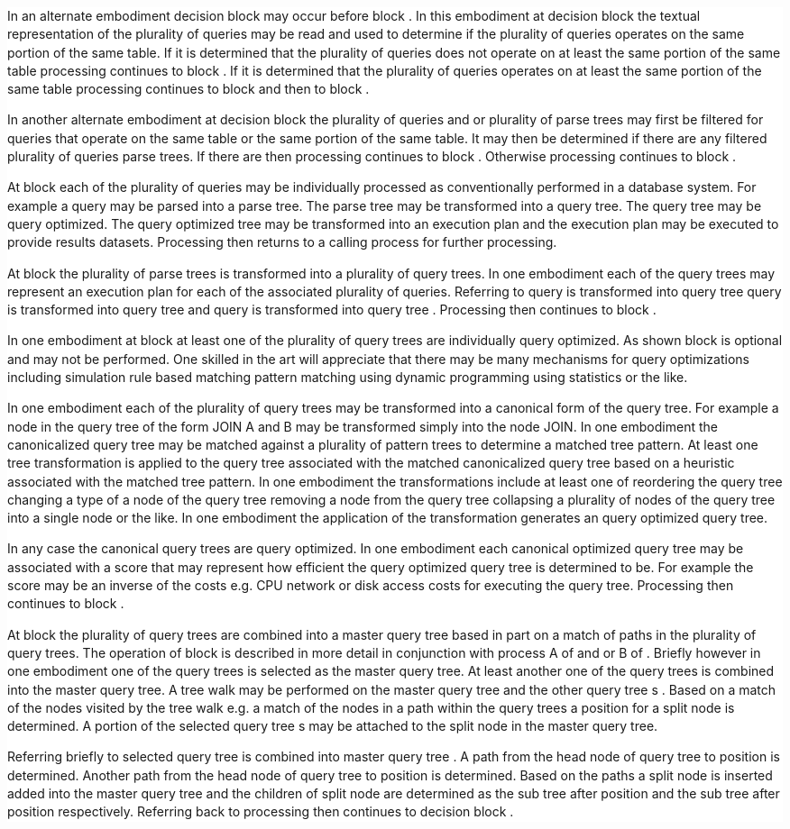 In an alternate embodiment decision block may occur before block . In this embodiment at decision block the textual representation of the plurality of queries may be read and used to determine if the plurality of queries operates on the same portion of the same table. If it is determined that the plurality of queries does not operate on at least the same portion of the same table processing continues to block . If it is determined that the plurality of queries operates on at least the same portion of the same table processing continues to block and then to block .

In another alternate embodiment at decision block the plurality of queries and or plurality of parse trees may first be filtered for queries that operate on the same table or the same portion of the same table. It may then be determined if there are any filtered plurality of queries parse trees. If there are then processing continues to block . Otherwise processing continues to block .

At block each of the plurality of queries may be individually processed as conventionally performed in a database system. For example a query may be parsed into a parse tree. The parse tree may be transformed into a query tree. The query tree may be query optimized. The query optimized tree may be transformed into an execution plan and the execution plan may be executed to provide results datasets. Processing then returns to a calling process for further processing.

At block the plurality of parse trees is transformed into a plurality of query trees. In one embodiment each of the query trees may represent an execution plan for each of the associated plurality of queries. Referring to query is transformed into query tree query is transformed into query tree and query is transformed into query tree . Processing then continues to block .

In one embodiment at block at least one of the plurality of query trees are individually query optimized. As shown block is optional and may not be performed. One skilled in the art will appreciate that there may be many mechanisms for query optimizations including simulation rule based matching pattern matching using dynamic programming using statistics or the like.

In one embodiment each of the plurality of query trees may be transformed into a canonical form of the query tree. For example a node in the query tree of the form JOIN A and B may be transformed simply into the node JOIN. In one embodiment the canonicalized query tree may be matched against a plurality of pattern trees to determine a matched tree pattern. At least one tree transformation is applied to the query tree associated with the matched canonicalized query tree based on a heuristic associated with the matched tree pattern. In one embodiment the transformations include at least one of reordering the query tree changing a type of a node of the query tree removing a node from the query tree collapsing a plurality of nodes of the query tree into a single node or the like. In one embodiment the application of the transformation generates an query optimized query tree.

In any case the canonical query trees are query optimized. In one embodiment each canonical optimized query tree may be associated with a score that may represent how efficient the query optimized query tree is determined to be. For example the score may be an inverse of the costs e.g. CPU network or disk access costs for executing the query tree. Processing then continues to block .

At block the plurality of query trees are combined into a master query tree based in part on a match of paths in the plurality of query trees. The operation of block is described in more detail in conjunction with process A of and or B of . Briefly however in one embodiment one of the query trees is selected as the master query tree. At least another one of the query trees is combined into the master query tree. A tree walk may be performed on the master query tree and the other query tree s . Based on a match of the nodes visited by the tree walk e.g. a match of the nodes in a path within the query trees a position for a split node is determined. A portion of the selected query tree s may be attached to the split node in the master query tree.

Referring briefly to selected query tree is combined into master query tree . A path from the head node of query tree to position is determined. Another path from the head node of query tree to position is determined. Based on the paths a split node is inserted added into the master query tree and the children of split node are determined as the sub tree after position and the sub tree after position respectively. Referring back to processing then continues to decision block .
